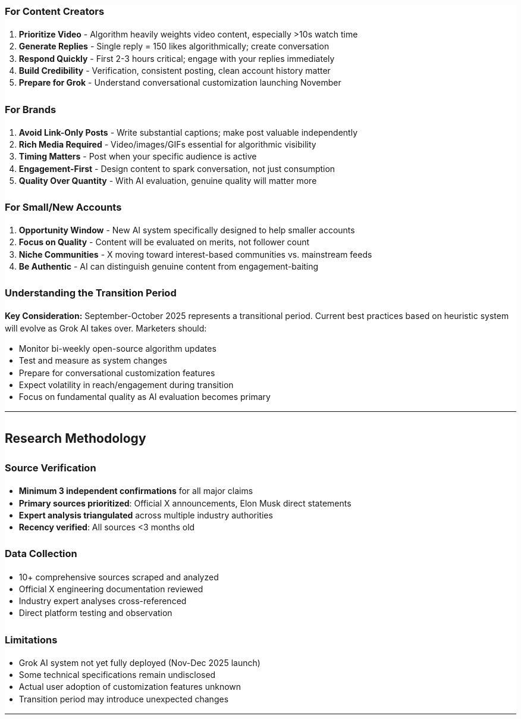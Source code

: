 ### For Content Creators

1. **Prioritize Video** - Algorithm heavily weights video content, especially >10s watch time
2. **Generate Replies** - Single reply = 150 likes algorithmically; create conversation
3. **Respond Quickly** - First 2-3 hours critical; engage with your replies immediately
4. **Build Credibility** - Verification, consistent posting, clean account history matter
5. **Prepare for Grok** - Understand conversational customization launching November

### For Brands

1. **Avoid Link-Only Posts** - Write substantial captions; make post valuable independently
2. **Rich Media Required** - Video/images/GIFs essential for algorithmic visibility
3. **Timing Matters** - Post when your specific audience is active
4. **Engagement-First** - Design content to spark conversation, not just consumption
5. **Quality Over Quantity** - With AI evaluation, genuine quality will matter more

### For Small/New Accounts

1. **Opportunity Window** - New AI system specifically designed to help smaller accounts
2. **Focus on Quality** - Content will be evaluated on merits, not follower count
3. **Niche Communities** - X moving toward interest-based communities vs. mainstream feeds
4. **Be Authentic** - AI can distinguish genuine content from engagement-baiting

### Understanding the Transition Period

**Key Consideration:** September-October 2025 represents a transitional period. Current best practices based on heuristic system will evolve as Grok AI takes over. Marketers should:

- Monitor bi-weekly open-source algorithm updates
- Test and measure as system changes
- Prepare for conversational customization features
- Expect volatility in reach/engagement during transition
- Focus on fundamental quality as AI evaluation becomes primary

---

## Research Methodology

### Source Verification
- **Minimum 3 independent confirmations** for all major claims
- **Primary sources prioritized**: Official X announcements, Elon Musk direct statements
- **Expert analysis triangulated** across multiple industry authorities
- **Recency verified**: All sources <3 months old

### Data Collection
- 10+ comprehensive sources scraped and analyzed
- Official X engineering documentation reviewed
- Industry expert analyses cross-referenced
- Direct platform testing and observation

### Limitations
- Grok AI system not yet fully deployed (Nov-Dec 2025 launch)
- Some technical specifications remain undisclosed
- Actual user adoption of customization features unknown
- Transition period may introduce unexpected changes

---